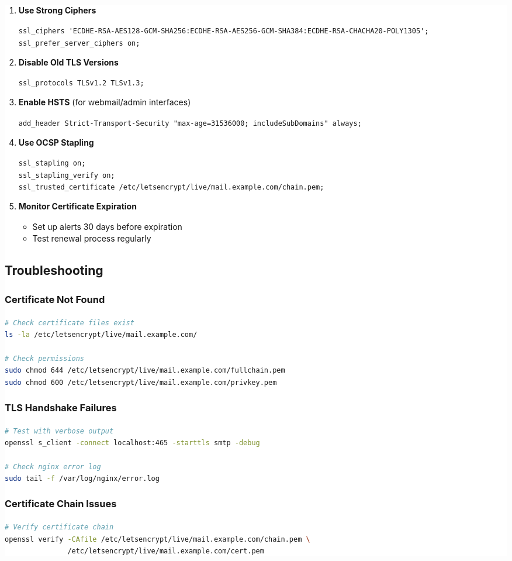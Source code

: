 1. **Use Strong Ciphers**
   ```nginx
   ssl_ciphers 'ECDHE-RSA-AES128-GCM-SHA256:ECDHE-RSA-AES256-GCM-SHA384:ECDHE-RSA-CHACHA20-POLY1305';
   ssl_prefer_server_ciphers on;
   ```

2. **Disable Old TLS Versions**
   ```nginx
   ssl_protocols TLSv1.2 TLSv1.3;
   ```

3. **Enable HSTS** (for webmail/admin interfaces)
   ```nginx
   add_header Strict-Transport-Security "max-age=31536000; includeSubDomains" always;
   ```

4. **Use OCSP Stapling**
   ```nginx
   ssl_stapling on;
   ssl_stapling_verify on;
   ssl_trusted_certificate /etc/letsencrypt/live/mail.example.com/chain.pem;
   ```

5. **Monitor Certificate Expiration**
   - Set up alerts 30 days before expiration
   - Test renewal process regularly

## Troubleshooting

### Certificate Not Found

```bash
# Check certificate files exist
ls -la /etc/letsencrypt/live/mail.example.com/

# Check permissions
sudo chmod 644 /etc/letsencrypt/live/mail.example.com/fullchain.pem
sudo chmod 600 /etc/letsencrypt/live/mail.example.com/privkey.pem
```

### TLS Handshake Failures

```bash
# Test with verbose output
openssl s_client -connect localhost:465 -starttls smtp -debug

# Check nginx error log
sudo tail -f /var/log/nginx/error.log
```

### Certificate Chain Issues

```bash
# Verify certificate chain
openssl verify -CAfile /etc/letsencrypt/live/mail.example.com/chain.pem \
               /etc/letsencrypt/live/mail.example.com/cert.pem
```
